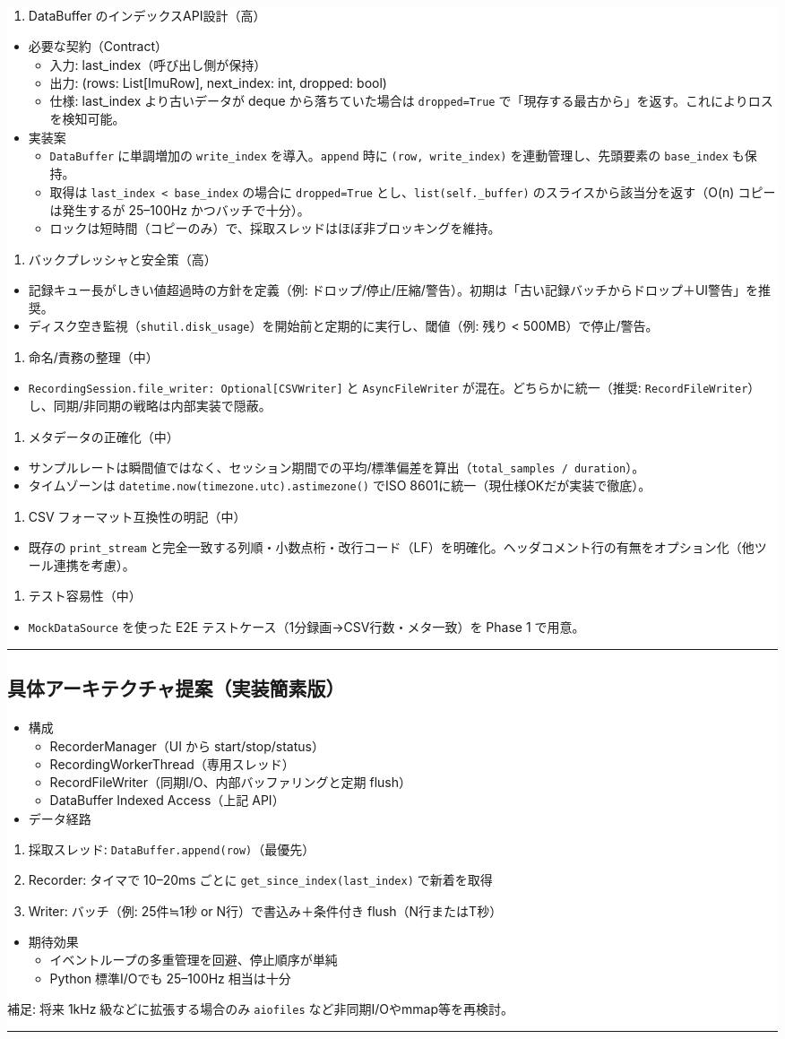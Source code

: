 1) DataBuffer のインデックスAPI設計（高）

- 必要な契約（Contract）
  - 入力: last_index（呼び出し側が保持）
  - 出力: (rows: List[ImuRow], next_index: int, dropped: bool)
  - 仕様: last_index より古いデータが deque から落ちていた場合は `dropped=True` で「現存する最古から」を返す。これによりロスを検知可能。
- 実装案
  - `DataBuffer` に単調増加の `write_index` を導入。`append` 時に `(row, write_index)` を連動管理し、先頭要素の `base_index` も保持。
  - 取得は `last_index < base_index` の場合に `dropped=True` とし、`list(self._buffer)` のスライスから該当分を返す（O(n) コピーは発生するが 25–100Hz かつバッチで十分）。
  - ロックは短時間（コピーのみ）で、採取スレッドはほぼ非ブロッキングを維持。

1) バックプレッシャと安全策（高）

- 記録キュー長がしきい値超過時の方針を定義（例: ドロップ/停止/圧縮/警告）。初期は「古い記録バッチからドロップ＋UI警告」を推奨。
- ディスク空き監視（`shutil.disk_usage`）を開始前と定期的に実行し、閾値（例: 残り < 500MB）で停止/警告。

1) 命名/責務の整理（中）

- `RecordingSession.file_writer: Optional[CSVWriter]` と `AsyncFileWriter` が混在。どちらかに統一（推奨: `RecordFileWriter`）し、同期/非同期の戦略は内部実装で隠蔽。

1) メタデータの正確化（中）

- サンプルレートは瞬間値ではなく、セッション期間での平均/標準偏差を算出（`total_samples / duration`）。
- タイムゾーンは `datetime.now(timezone.utc).astimezone()` でISO 8601に統一（現仕様OKだが実装で徹底）。

1) CSV フォーマット互換性の明記（中）

- 既存の `print_stream` と完全一致する列順・小数点桁・改行コード（LF）を明確化。ヘッダコメント行の有無をオプション化（他ツール連携を考慮）。

1) テスト容易性（中）

- `MockDataSource` を使った E2E テストケース（1分録画→CSV行数・メタ一致）を Phase 1 で用意。

---

## 具体アーキテクチャ提案（実装簡素版）

- 構成
  - RecorderManager（UI から start/stop/status）
  - RecordingWorkerThread（専用スレッド）
  - RecordFileWriter（同期I/O、内部バッファリングと定期 flush）
  - DataBuffer Indexed Access（上記 API）
- データ経路

 1) 採取スレッド: `DataBuffer.append(row)`（最優先）

 2) Recorder: タイマで 10–20ms ごとに `get_since_index(last_index)` で新着を取得

 3) Writer: バッチ（例: 25件≒1秒 or N行）で書込み＋条件付き flush（N行またはT秒）

- 期待効果
  - イベントループの多重管理を回避、停止順序が単純
  - Python 標準I/Oでも 25–100Hz 相当は十分

補足: 将来 1kHz 級などに拡張する場合のみ `aiofiles` など非同期I/Oやmmap等を再検討。

---